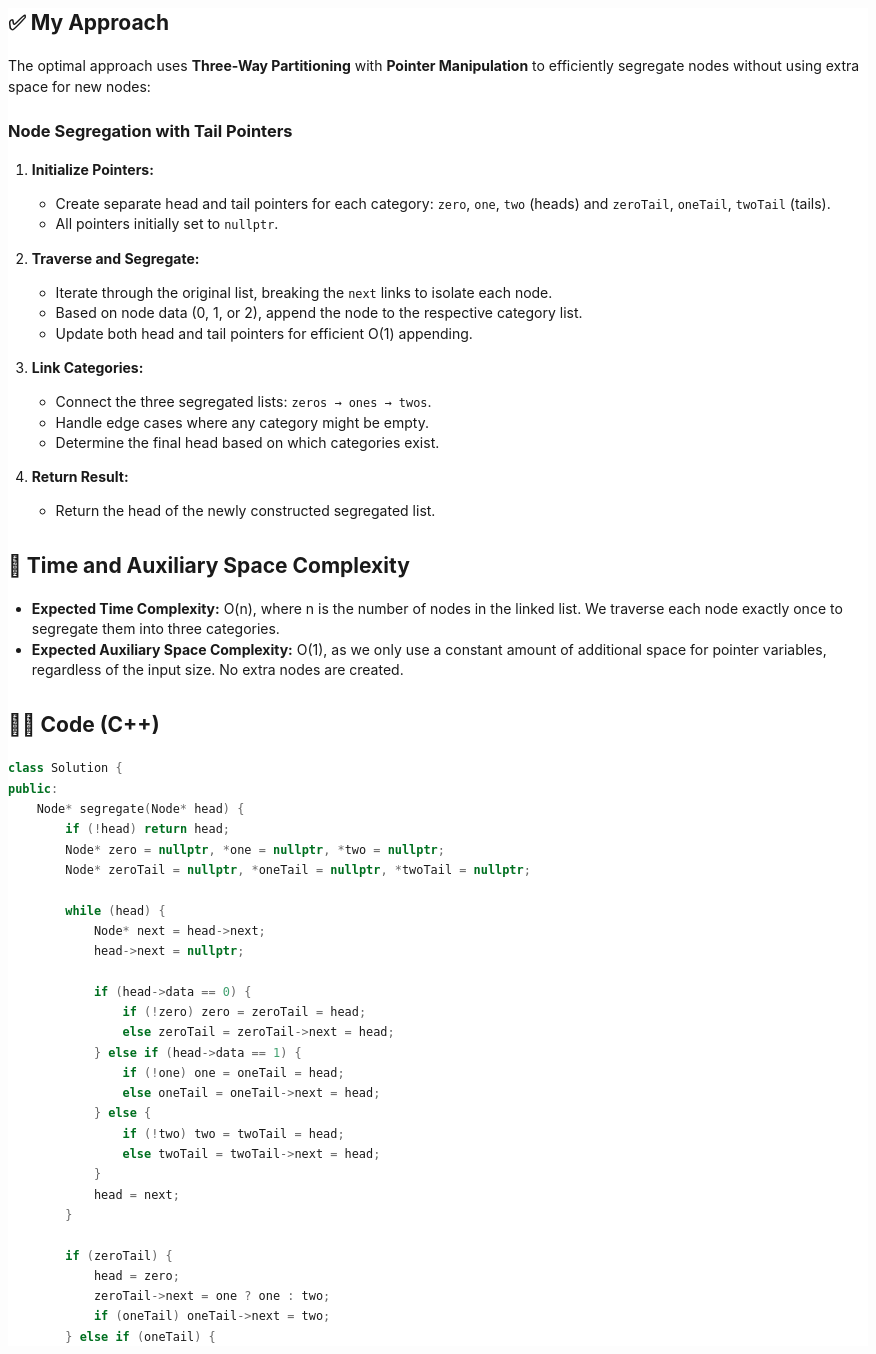 ## **✅ My Approach**

The optimal approach uses **Three-Way Partitioning** with **Pointer Manipulation** to efficiently segregate nodes without using extra space for new nodes:

### **Node Segregation with Tail Pointers**

1. **Initialize Pointers:**
   * Create separate head and tail pointers for each category: `zero`, `one`, `two` (heads) and `zeroTail`, `oneTail`, `twoTail` (tails).
   * All pointers initially set to `nullptr`.

2. **Traverse and Segregate:**
   * Iterate through the original list, breaking the `next` links to isolate each node.
   * Based on node data (0, 1, or 2), append the node to the respective category list.
   * Update both head and tail pointers for efficient O(1) appending.

3. **Link Categories:**
   * Connect the three segregated lists: `zeros → ones → twos`.
   * Handle edge cases where any category might be empty.
   * Determine the final head based on which categories exist.

4. **Return Result:**
   * Return the head of the newly constructed segregated list.

## 📝 Time and Auxiliary Space Complexity

* **Expected Time Complexity:** O(n), where n is the number of nodes in the linked list. We traverse each node exactly once to segregate them into three categories.
* **Expected Auxiliary Space Complexity:** O(1), as we only use a constant amount of additional space for pointer variables, regardless of the input size. No extra nodes are created.

## **🧑‍💻 Code (C++)**

```cpp
class Solution {
public:
    Node* segregate(Node* head) {
        if (!head) return head;
        Node* zero = nullptr, *one = nullptr, *two = nullptr;
        Node* zeroTail = nullptr, *oneTail = nullptr, *twoTail = nullptr;
        
        while (head) {
            Node* next = head->next;
            head->next = nullptr;
            
            if (head->data == 0) {
                if (!zero) zero = zeroTail = head;
                else zeroTail = zeroTail->next = head;
            } else if (head->data == 1) {
                if (!one) one = oneTail = head;
                else oneTail = oneTail->next = head;
            } else {
                if (!two) two = twoTail = head;
                else twoTail = twoTail->next = head;
            }
            head = next;
        }
        
        if (zeroTail) {
            head = zero;
            zeroTail->next = one ? one : two;
            if (oneTail) oneTail->next = two;
        } else if (oneTail) {
```